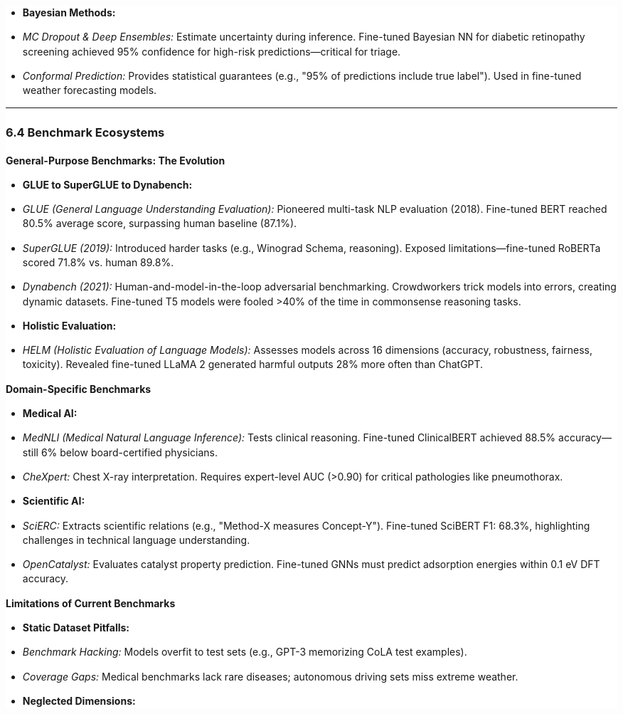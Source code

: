 *   **Bayesian Methods:**  

*   *MC Dropout & Deep Ensembles:* Estimate uncertainty during inference. Fine-tuned Bayesian NN for diabetic retinopathy screening achieved 95% confidence for high-risk predictions—critical for triage.  

*   *Conformal Prediction:* Provides statistical guarantees (e.g., "95% of predictions include true label"). Used in fine-tuned weather forecasting models.  

---

### 6.4 Benchmark Ecosystems  

**General-Purpose Benchmarks: The Evolution**  

*   **GLUE to SuperGLUE to Dynabench:**  

*   *GLUE (General Language Understanding Evaluation):* Pioneered multi-task NLP evaluation (2018). Fine-tuned BERT reached 80.5% average score, surpassing human baseline (87.1%).  

*   *SuperGLUE (2019):* Introduced harder tasks (e.g., Winograd Schema, reasoning). Exposed limitations—fine-tuned RoBERTa scored 71.8% vs. human 89.8%.  

*   *Dynabench (2021):* Human-and-model-in-the-loop adversarial benchmarking. Crowdworkers trick models into errors, creating dynamic datasets. Fine-tuned T5 models were fooled >40% of the time in commonsense reasoning tasks.  

*   **Holistic Evaluation:**  

*   *HELM (Holistic Evaluation of Language Models):* Assesses models across 16 dimensions (accuracy, robustness, fairness, toxicity). Revealed fine-tuned LLaMA 2 generated harmful outputs 28% more often than ChatGPT.  

**Domain-Specific Benchmarks**  

*   **Medical AI:**  

*   *MedNLI (Medical Natural Language Inference):* Tests clinical reasoning. Fine-tuned ClinicalBERT achieved 88.5% accuracy—still 6% below board-certified physicians.  

*   *CheXpert:* Chest X-ray interpretation. Requires expert-level AUC (>0.90) for critical pathologies like pneumothorax.  

*   **Scientific AI:**  

*   *SciERC:* Extracts scientific relations (e.g., "Method-X measures Concept-Y"). Fine-tuned SciBERT F1: 68.3%, highlighting challenges in technical language understanding.  

*   *OpenCatalyst:* Evaluates catalyst property prediction. Fine-tuned GNNs must predict adsorption energies within 0.1 eV DFT accuracy.  

**Limitations of Current Benchmarks**  

*   **Static Dataset Pitfalls:**  

*   *Benchmark Hacking:* Models overfit to test sets (e.g., GPT-3 memorizing CoLA test examples).  

*   *Coverage Gaps:* Medical benchmarks lack rare diseases; autonomous driving sets miss extreme weather.  

*   **Neglected Dimensions:**  
